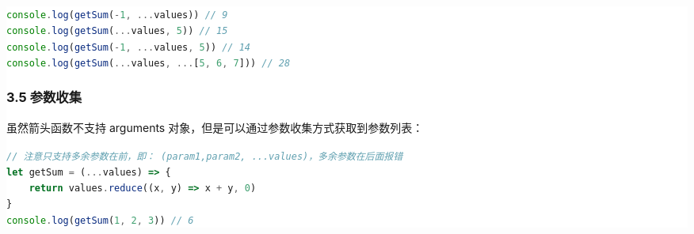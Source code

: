 ```js
console.log(getSum(-1, ...values)) // 9
console.log(getSum(...values, 5)) // 15
console.log(getSum(-1, ...values, 5)) // 14
console.log(getSum(...values, ...[5, 6, 7])) // 28
```

### 3.5 参数收集

虽然箭头函数不支持 arguments 对象，但是可以通过参数收集方式获取到参数列表：

```js
// 注意只支持多余参数在前，即： (param1,param2, ...values)，多余参数在后面报错
let getSum = (...values) => {
    return values.reduce((x, y) => x + y, 0)
}
console.log(getSum(1, 2, 3)) // 6
```
